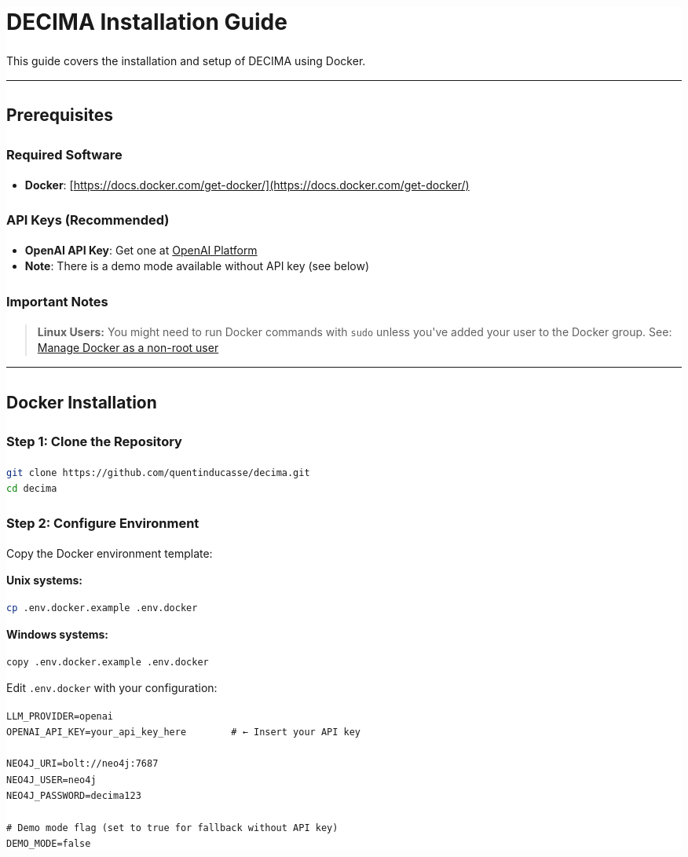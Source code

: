 # DECIMA Installation Guide

This guide covers the installation and setup of DECIMA using Docker.

---

## Prerequisites

### Required Software
- **Docker**: [https://docs.docker.com/get-docker/](https://docs.docker.com/get-docker/)

### API Keys (Recommended)
- **OpenAI API Key**: Get one at [OpenAI Platform](https://platform.openai.com/api-keys)
- **Note**: There is a demo mode available without API key (see below)

### Important Notes
> **Linux Users:** You might need to run Docker commands with `sudo` unless you've added your user to the Docker group. See: [Manage Docker as a non-root user](https://docs.docker.com/engine/install/linux-postinstall/)

---

## Docker Installation

### Step 1: Clone the Repository

```bash
git clone https://github.com/quentinducasse/decima.git
cd decima
```

### Step 2: Configure Environment

Copy the Docker environment template:

**Unix systems:**
```bash
cp .env.docker.example .env.docker
```

**Windows systems:**
```bash
copy .env.docker.example .env.docker
```

Edit `.env.docker` with your configuration:

```env
LLM_PROVIDER=openai
OPENAI_API_KEY=your_api_key_here        # ← Insert your API key

NEO4J_URI=bolt://neo4j:7687
NEO4J_USER=neo4j
NEO4J_PASSWORD=decima123

# Demo mode flag (set to true for fallback without API key)
DEMO_MODE=false
```
